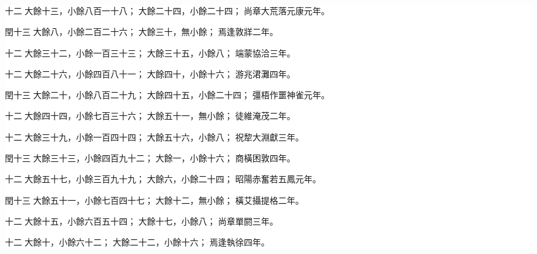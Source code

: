 十二
                                      大餘十三，小餘八百一十八；
                                      大餘二十四，小餘二十四；
                                      尚章大荒落元康元年。

閏十三
                                      大餘八，小餘二百二十六；
                                      大餘三十，無小餘；
                                      焉逢敦牂二年。

十二
                                      大餘三十二，小餘一百三十三；
                                      大餘三十五，小餘八；
                                      端蒙協洽三年。

十二
                                      大餘二十六，小餘四百八十一；
                                      大餘四十，小餘十六；
                                      游兆涒灘四年。

閏十三
                                      大餘二十，小餘八百二十九；
                                      大餘四十五，小餘二十四；
                                      彊梧作噩神雀元年。

十二
                                      大餘四十四，小餘七百三十六；
                                      大餘五十一，無小餘；
                                      徒維淹茂二年。

十二
                                      大餘三十九，小餘一百四十四；
                                      大餘五十六，小餘八；
                                      祝犂大淵獻三年。

閏十三
                                      大餘三十三，小餘四百九十二；
                                      大餘一，小餘十六；
                                      商橫困敦四年。

十二
                                      大餘五十七，小餘三百九十九；
                                      大餘六，小餘二十四；
                                      昭陽赤奮若五鳳元年。

閏十三
                                      大餘五十一，小餘七百四十七；
                                      大餘十二，無小餘；
                                      橫艾攝提格二年。

十二
                                      大餘十五，小餘六百五十四；
                                      大餘十七，小餘八；
                                      尚章單閼三年。

十二
                                      大餘十，小餘六十二；
                                      大餘二十二，小餘十六；
                                      焉逢執徐四年。
